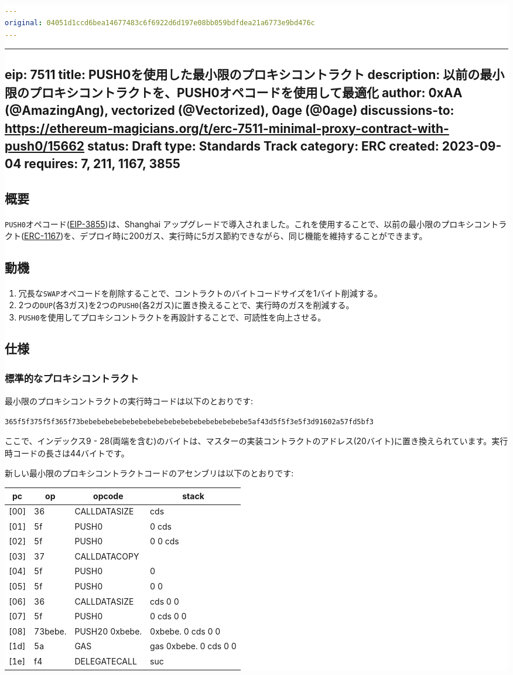 ```yaml
---
original: 04051d1ccd6bea14677483c6f6922d6d197e08bb059bdfdea21a6773e9bd476c
---
```


---
eip: 7511
title: PUSH0を使用した最小限のプロキシコントラクト
description: 以前の最小限のプロキシコントラクトを、PUSH0オペコードを使用して最適化
author: 0xAA (@AmazingAng), vectorized (@Vectorized), 0age (@0age)
discussions-to: https://ethereum-magicians.org/t/erc-7511-minimal-proxy-contract-with-push0/15662
status: Draft
type: Standards Track
category: ERC
created: 2023-09-04
requires: 7, 211, 1167, 3855
---

## 概要

`PUSH0`オペコード([EIP-3855](./eip-3855.md))は、Shanghai アップグレードで導入されました。これを使用することで、以前の最小限のプロキシコントラクト([ERC-1167](./eip-1167.md))を、デプロイ時に200ガス、実行時に5ガス節約できながら、同じ機能を維持することができます。

## 動機

1. 冗長な`SWAP`オペコードを削除することで、コントラクトのバイトコードサイズを1バイト削減する。
2. 2つの`DUP`(各3ガス)を2つの`PUSH0`(各2ガス)に置き換えることで、実行時のガスを削減する。
3. `PUSH0`を使用してプロキシコントラクトを再設計することで、可読性を向上させる。

## 仕様

### 標準的なプロキシコントラクト

最小限のプロキシコントラクトの実行時コードは以下のとおりです:

```
365f5f375f5f365f73bebebebebebebebebebebebebebebebebebebebe5af43d5f5f3e5f3d91602a57fd5bf3
```

ここで、インデックス9 - 28(両端を含む)のバイトは、マスターの実装コントラクトのアドレス(20バイト)に置き換えられています。実行時コードの長さは44バイトです。

新しい最小限のプロキシコントラクトコードのアセンブリは以下のとおりです:

| pc   | op     | opcode         | stack              |
|------|--------|----------------|--------------------|
| [00] | 36     | CALLDATASIZE   | cds                |
| [01] | 5f     | PUSH0          | 0 cds              |
| [02] | 5f     | PUSH0          | 0 0 cds            |
| [03] | 37     | CALLDATACOPY   |                    |
| [04] | 5f     | PUSH0          | 0                  |
| [05] | 5f     | PUSH0          | 0 0                |
| [06] | 36     | CALLDATASIZE   | cds 0 0            |
| [07] | 5f     | PUSH0          | 0 cds 0 0          |
| [08] | 73bebe.| PUSH20 0xbebe. | 0xbebe. 0 cds 0 0  |
| [1d] | 5a     | GAS            | gas 0xbebe. 0 cds 0 0|
| [1e] | f4     | DELEGATECALL   | suc                |